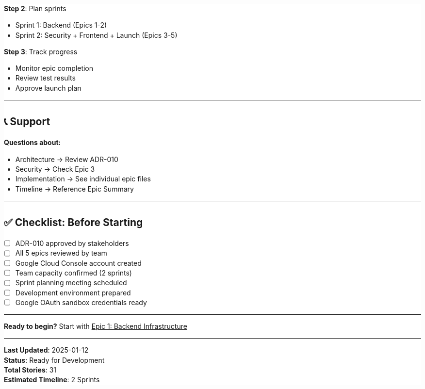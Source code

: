 **Step 2**: Plan sprints
- Sprint 1: Backend (Epics 1-2)
- Sprint 2: Security + Frontend + Launch (Epics 3-5)

**Step 3**: Track progress
- Monitor epic completion
- Review test results
- Approve launch plan

---

## 📞 Support

**Questions about:**
- Architecture → Review ADR-010
- Security → Check Epic 3
- Implementation → See individual epic files
- Timeline → Reference Epic Summary

---

## ✅ Checklist: Before Starting

- [ ] ADR-010 approved by stakeholders
- [ ] All 5 epics reviewed by team
- [ ] Google Cloud Console account created
- [ ] Team capacity confirmed (2 sprints)
- [ ] Sprint planning meeting scheduled
- [ ] Development environment prepared
- [ ] Google OAuth sandbox credentials ready

---

**Ready to begin?** Start with [Epic 1: Backend Infrastructure](./EPIC-001-OAUTH-BACKEND-INFRASTRUCTURE.md)

---

**Last Updated**: 2025-01-12  
**Status**: Ready for Development  
**Total Stories**: 31  
**Estimated Timeline**: 2 Sprints

